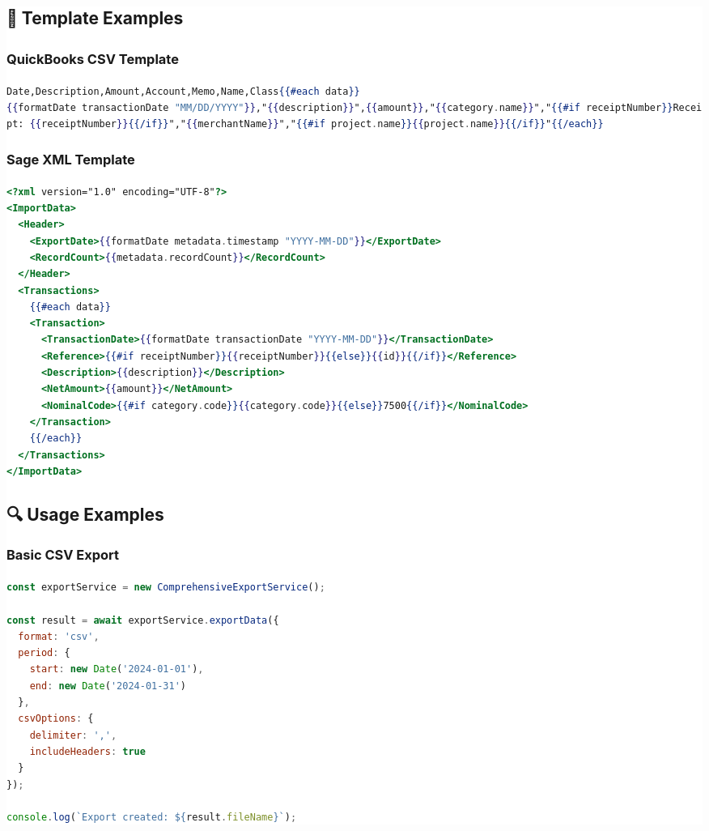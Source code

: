 ## 📝 Template Examples

### QuickBooks CSV Template
```handlebars
Date,Description,Amount,Account,Memo,Name,Class{{#each data}}
{{formatDate transactionDate "MM/DD/YYYY"}},"{{description}}",{{amount}},"{{category.name}}","{{#if receiptNumber}}Receipt: {{receiptNumber}}{{/if}}","{{merchantName}}","{{#if project.name}}{{project.name}}{{/if}}"{{/each}}
```

### Sage XML Template
```handlebars
<?xml version="1.0" encoding="UTF-8"?>
<ImportData>
  <Header>
    <ExportDate>{{formatDate metadata.timestamp "YYYY-MM-DD"}}</ExportDate>
    <RecordCount>{{metadata.recordCount}}</RecordCount>
  </Header>
  <Transactions>
    {{#each data}}
    <Transaction>
      <TransactionDate>{{formatDate transactionDate "YYYY-MM-DD"}}</TransactionDate>
      <Reference>{{#if receiptNumber}}{{receiptNumber}}{{else}}{{id}}{{/if}}</Reference>
      <Description>{{description}}</Description>
      <NetAmount>{{amount}}</NetAmount>
      <NominalCode>{{#if category.code}}{{category.code}}{{else}}7500{{/if}}</NominalCode>
    </Transaction>
    {{/each}}
  </Transactions>
</ImportData>
```

## 🔍 Usage Examples

### Basic CSV Export

```javascript
const exportService = new ComprehensiveExportService();

const result = await exportService.exportData({
  format: 'csv',
  period: {
    start: new Date('2024-01-01'),
    end: new Date('2024-01-31')
  },
  csvOptions: {
    delimiter: ',',
    includeHeaders: true
  }
});

console.log(`Export created: ${result.fileName}`);
```
